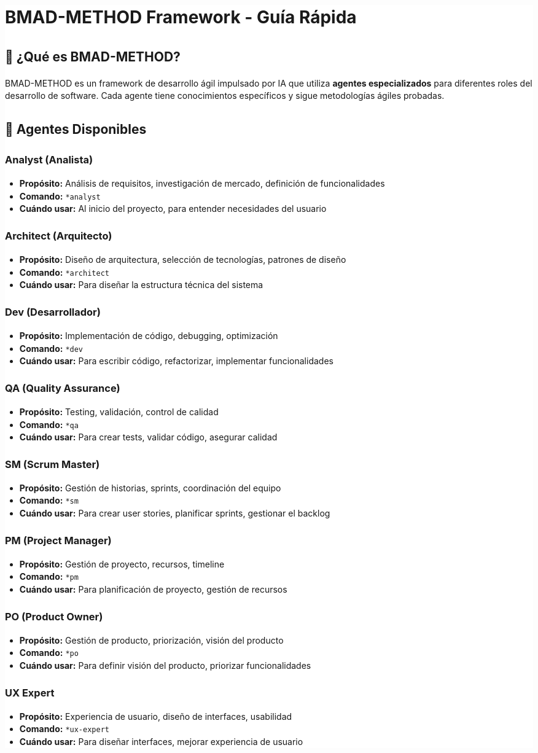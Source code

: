 # BMAD-METHOD Framework - Guía Rápida

## 🚀 ¿Qué es BMAD-METHOD?

BMAD-METHOD es un framework de desarrollo ágil impulsado por IA que utiliza **agentes especializados** para diferentes roles del desarrollo de software. Cada agente tiene conocimientos específicos y sigue metodologías ágiles probadas.

## 🤖 Agentes Disponibles

### **Analyst (Analista)**
- **Propósito:** Análisis de requisitos, investigación de mercado, definición de funcionalidades
- **Comando:** `*analyst`
- **Cuándo usar:** Al inicio del proyecto, para entender necesidades del usuario

### **Architect (Arquitecto)**
- **Propósito:** Diseño de arquitectura, selección de tecnologías, patrones de diseño
- **Comando:** `*architect`
- **Cuándo usar:** Para diseñar la estructura técnica del sistema

### **Dev (Desarrollador)**
- **Propósito:** Implementación de código, debugging, optimización
- **Comando:** `*dev`
- **Cuándo usar:** Para escribir código, refactorizar, implementar funcionalidades

### **QA (Quality Assurance)**
- **Propósito:** Testing, validación, control de calidad
- **Comando:** `*qa`
- **Cuándo usar:** Para crear tests, validar código, asegurar calidad

### **SM (Scrum Master)**
- **Propósito:** Gestión de historias, sprints, coordinación del equipo
- **Comando:** `*sm`
- **Cuándo usar:** Para crear user stories, planificar sprints, gestionar el backlog

### **PM (Project Manager)**
- **Propósito:** Gestión de proyecto, recursos, timeline
- **Comando:** `*pm`
- **Cuándo usar:** Para planificación de proyecto, gestión de recursos

### **PO (Product Owner)**
- **Propósito:** Gestión de producto, priorización, visión del producto
- **Comando:** `*po`
- **Cuándo usar:** Para definir visión del producto, priorizar funcionalidades

### **UX Expert**
- **Propósito:** Experiencia de usuario, diseño de interfaces, usabilidad
- **Comando:** `*ux-expert`
- **Cuándo usar:** Para diseñar interfaces, mejorar experiencia de usuario

